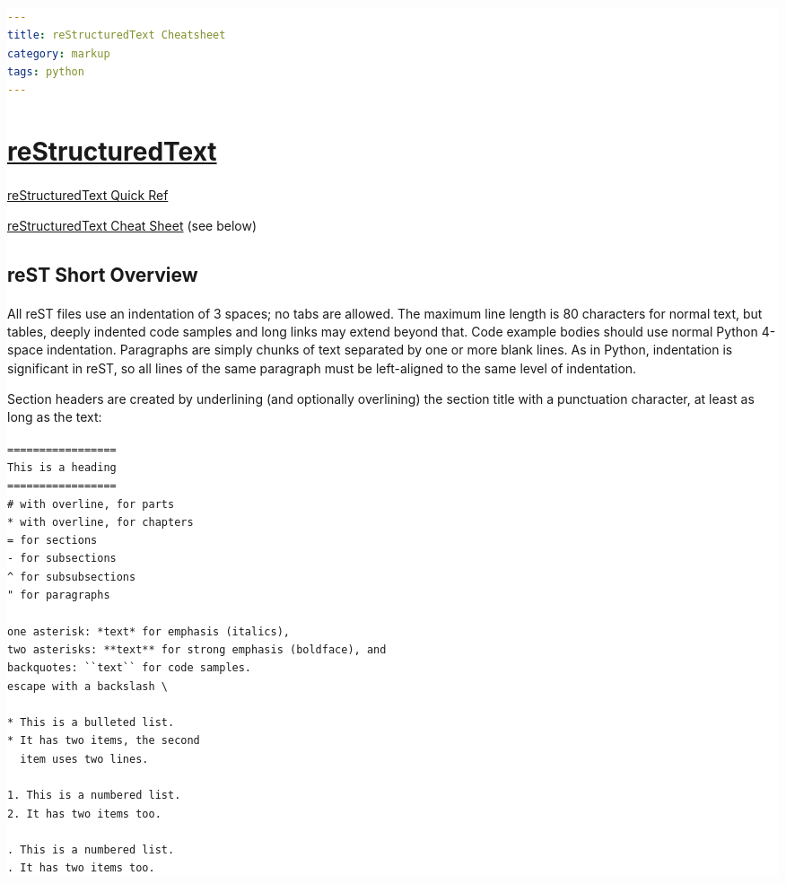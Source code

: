 ```yaml
---
title: reStructuredText Cheatsheet
category: markup
tags: python
---
```


# [reStructuredText](http://docutils.sourceforge.net/rst.html)

[reStructuredText Quick Ref](http://docutils.sourceforge.net/docs/user/rst/quickref.html)

[reStructuredText Cheat Sheet](http://docutils.sourceforge.net/docs/user/rst/cheatsheet.txt)  (see below)

## reST Short Overview

All reST files use an indentation of 3 spaces; no tabs are allowed. 
The maximum line length is 80 characters for normal text, but tables, 
deeply indented code samples and long links may extend beyond that. 
Code example bodies should use normal Python 4-space indentation.
Paragraphs are simply chunks of text separated by one or more blank lines. 
As in Python, indentation is significant in reST, so all lines of the same
paragraph must be left-aligned to the same level of indentation.

Section headers are created by underlining (and optionally overlining)
the section title with a punctuation character, at least as long as the text:

	=================
	This is a heading
	=================
	# with overline, for parts
	* with overline, for chapters
	= for sections
	- for subsections
	^ for subsubsections
	" for paragraphs

	one asterisk: *text* for emphasis (italics),
	two asterisks: **text** for strong emphasis (boldface), and
	backquotes: ``text`` for code samples.
	escape with a backslash \

	* This is a bulleted list.
	* It has two items, the second
	  item uses two lines.

	1. This is a numbered list.
	2. It has two items too.

	. This is a numbered list.
	. It has two items too.
